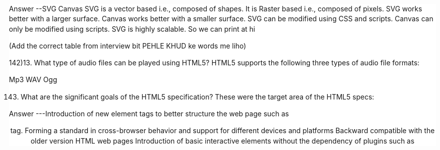 Answer --SVG	Canvas
SVG is a vector based i.e., composed of shapes. 	It is Raster based i.e., composed of pixels.
SVG works better with a larger surface.	Canvas works better with a smaller surface.
SVG can be modified using CSS and scripts.	Canvas can only be modified using scripts.
SVG is highly scalable. So we can print at hi

(Add the correct table from interview bit PEHLE KHUD ke words me  liho)

142)13. What type of audio files can be played using HTML5?
HTML5 supports the following three types of audio file formats:

Mp3
WAV
Ogg


143) What are the significant goals of the HTML5 specification?
These were the target area of the HTML5 specs:

Answer ---Introduction of new element tags to better structure the web page such as <header> tag.
Forming a standard in cross-browser behavior and support for different devices and platforms
Backward compatible with the older version HTML web pages
Introduction of basic interactive elements without the dependency of plugins such as <video> tag instead of the flash plugin.


144) Explain the concept of web storage in HTML5.
Answer --This web storage helps in storing some of the static data in the local storage of the browser so that we do not need to fetch it from the server every time we need it. There is a size limit based on different browsers. This helps in decreasing the load time and a smooth user experience. There are two types of web storage that are used to store data locally in HTML5:

Local Storage - This helps in storing data that will be retained even though the user reopens the browser. It is stored for each webapp on different browsers.
Session Storage - This is used for one session only. After the user closes the browser this gets deleted.


145) How can you highlight text in HTML?

146)How can i get indexed better by search engines ?

148)  What are defer and async attributes on a <script> tag?

149) what's new in HTML5?

150) can a webpage have mutlitple <header> elements and multiple <footer> elements?

151) What is the purpose of <main> element?

----------------------------------------------------------------------------------------------------
---------------------------------------------------

# From Question 16 of HTML5 QUESTION OF INTERVIEW BIT LAST SECTION BEFORE MCQ wo usko baad me krna wo advance sab hai
From question 12 from FullStack Cafe (These only required when you are senior developer)